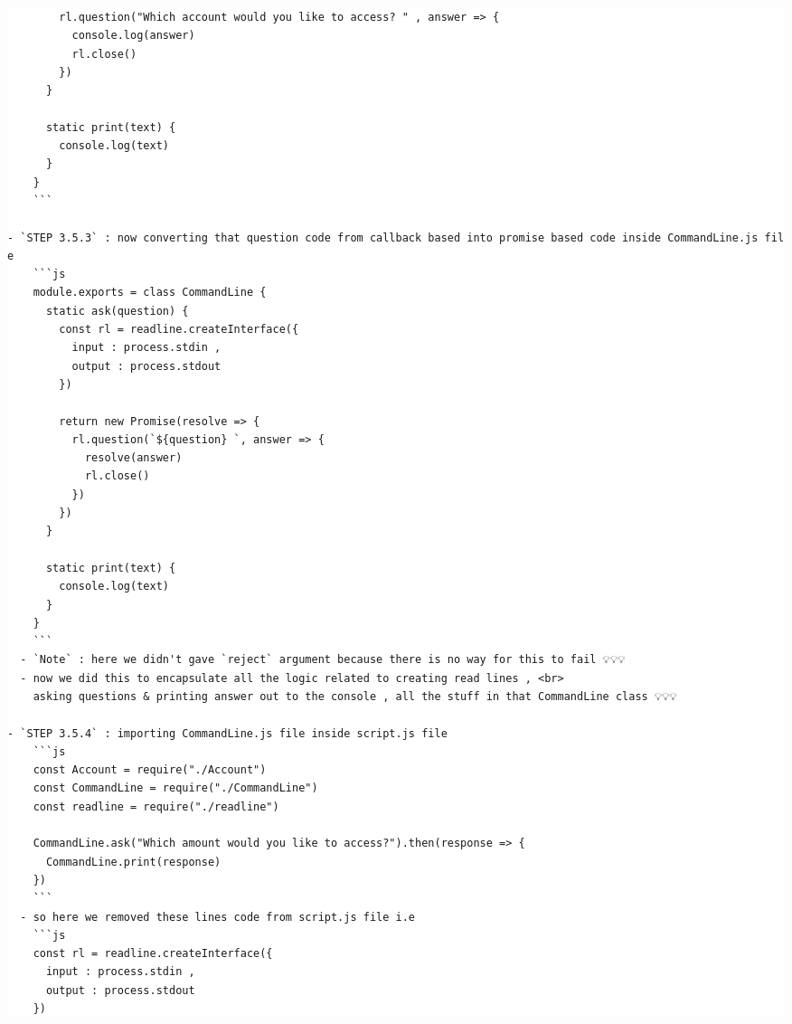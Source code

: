             rl.question("Which account would you like to access? " , answer => {
              console.log(answer)
              rl.close()
            })
          } 

          static print(text) {
            console.log(text)
          }
        }
        ```

    - `STEP 3.5.3` : now converting that question code from callback based into promise based code inside CommandLine.js file
        ```js
        module.exports = class CommandLine {
          static ask(question) {
            const rl = readline.createInterface({
              input : process.stdin , 
              output : process.stdout 
            })

            return new Promise(resolve => {
              rl.question(`${question} `, answer => {
                resolve(answer)
                rl.close()
              })
            })
          } 

          static print(text) {
            console.log(text)
          }
        }
        ```
      - `Note` : here we didn't gave `reject` argument because there is no way for this to fail 💡💡💡
      - now we did this to encapsulate all the logic related to creating read lines , <br>
        asking questions & printing answer out to the console , all the stuff in that CommandLine class 💡💡💡 

    - `STEP 3.5.4` : importing CommandLine.js file inside script.js file 
        ```js
        const Account = require("./Account")
        const CommandLine = require("./CommandLine")
        const readline = require("./readline")

        CommandLine.ask("Which amount would you like to access?").then(response => {
          CommandLine.print(response)
        })
        ```
      - so here we removed these lines code from script.js file i.e
        ```js
        const rl = readline.createInterface({
          input : process.stdin , 
          output : process.stdout 
        })
